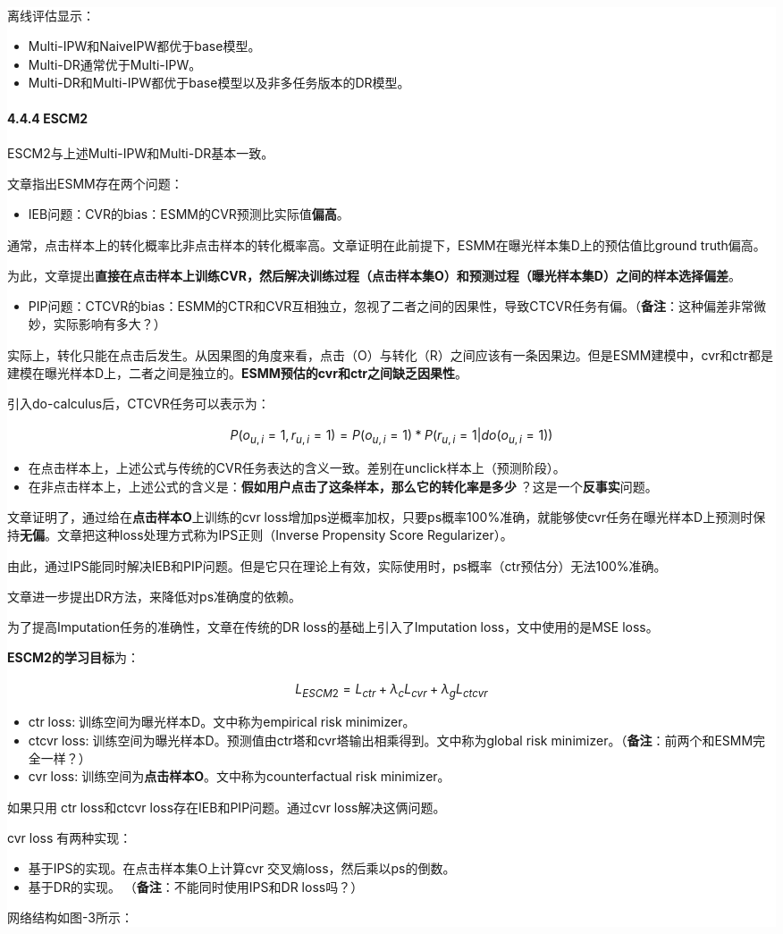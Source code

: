 离线评估显示：

- Multi-IPW和NaiveIPW都优于base模型。
- Multi-DR通常优于Multi-IPW。
- Multi-DR和Multi-IPW都优于base模型以及非多任务版本的DR模型。

#### 4.4.4 ESCM2

ESCM2与上述Multi-IPW和Multi-DR基本一致。

文章指出ESMM存在两个问题：

- IEB问题：CVR的bias：ESMM的CVR预测比实际值**偏高**。

通常，点击样本上的转化概率比非点击样本的转化概率高。文章证明在此前提下，ESMM在曝光样本集D上的预估值比ground truth偏高。

为此，文章提出**直接在点击样本上训练CVR，然后解决训练过程（点击样本集O）和预测过程（曝光样本集D）之间的样本选择偏差**。

- PIP问题：CTCVR的bias：ESMM的CTR和CVR互相独立，忽视了二者之间的因果性，导致CTCVR任务有偏。（**备注**：这种偏差非常微妙，实际影响有多大？）

实际上，转化只能在点击后发生。从因果图的角度来看，点击（O）与转化（R）之间应该有一条因果边。但是ESMM建模中，cvr和ctr都是建模在曝光样本D上，二者之间是独立的。**ESMM预估的cvr和ctr之间缺乏因果性**。

引入do-calculus后，CTCVR任务可以表示为：

$$
P(o_{u,i} = 1, r_{u,i} = 1) = P(o_{u,i}=1) * P(r_{u,i}=1 | do(o_{u,i} = 1))
$$

- 在点击样本上，上述公式与传统的CVR任务表达的含义一致。差别在unclick样本上（预测阶段）。
- 在非点击样本上，上述公式的含义是：**假如用户点击了这条样本，那么它的转化率是多少** ？这是一个**反事实**问题。

文章证明了，通过给在**点击样本O**上训练的cvr loss增加ps逆概率加权，只要ps概率100%准确，就能够使cvr任务在曝光样本D上预测时保持**无偏**。文章把这种loss处理方式称为IPS正则（Inverse Propensity Score Regularizer）。

由此，通过IPS能同时解决IEB和PIP问题。但是它只在理论上有效，实际使用时，ps概率（ctr预估分）无法100%准确。

文章进一步提出DR方法，来降低对ps准确度的依赖。

为了提高Imputation任务的准确性，文章在传统的DR loss的基础上引入了Imputation loss，文中使用的是MSE loss。

**ESCM2的学习目标**为：

$$
L_{ESCM2} = L_{ctr} + \lambda_c L_{cvr} + \lambda_g L_{ctcvr}
$$

- ctr loss: 训练空间为曝光样本D。文中称为empirical risk minimizer。
- ctcvr loss: 训练空间为曝光样本D。预测值由ctr塔和cvr塔输出相乘得到。文中称为global risk minimizer。（**备注**：前两个和ESMM完全一样？）
- cvr loss: 训练空间为**点击样本O**。文中称为counterfactual risk minimizer。

如果只用 ctr loss和ctcvr loss存在IEB和PIP问题。通过cvr loss解决这俩问题。

cvr loss 有两种实现：

- 基于IPS的实现。在点击样本集O上计算cvr 交叉熵loss，然后乘以ps的倒数。
- 基于DR的实现。
  （**备注**：不能同时使用IPS和DR loss吗？）

网络结构如图-3所示：
